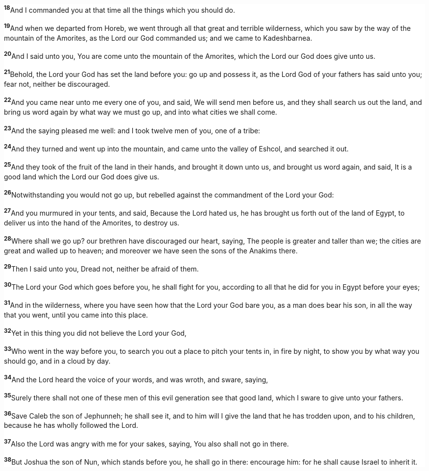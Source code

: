 <sup>**18**</sup>And I commanded you at that time all the things which you should do.

<sup>**19**</sup>And when we departed from Horeb, we went through all that great and terrible wilderness, which you saw by the way of the mountain of the Amorites, as the Lord our God commanded us; and we came to Kadeshbarnea.

<sup>**20**</sup>And I said unto you, You are come unto the mountain of the Amorites, which the Lord our God does give unto us.

<sup>**21**</sup>Behold, the Lord your God has set the land before you: go up and possess it, as the Lord God of your fathers has said unto you; fear not, neither be discouraged.

<sup>**22**</sup>And you came near unto me every one of you, and said, We will send men before us, and they shall search us out the land, and bring us word again by what way we must go up, and into what cities we shall come.

<sup>**23**</sup>And the saying pleased me well: and I took twelve men of you, one of a tribe:

<sup>**24**</sup>And they turned and went up into the mountain, and came unto the valley of Eshcol, and searched it out.

<sup>**25**</sup>And they took of the fruit of the land in their hands, and brought it down unto us, and brought us word again, and said, It is a good land which the Lord our God does give us.

<sup>**26**</sup>Notwithstanding you would not go up, but rebelled against the commandment of the Lord your God:

<sup>**27**</sup>And you murmured in your tents, and said, Because the Lord hated us, he has brought us forth out of the land of Egypt, to deliver us into the hand of the Amorites, to destroy us.

<sup>**28**</sup>Where shall we go up? our brethren have discouraged our heart, saying, The people is greater and taller than we; the cities are great and walled up to heaven; and moreover we have seen the sons of the Anakims there.

<sup>**29**</sup>Then I said unto you, Dread not, neither be afraid of them.

<sup>**30**</sup>The Lord your God which goes before you, he shall fight for you, according to all that he did for you in Egypt before your eyes;

<sup>**31**</sup>And in the wilderness, where you have seen how that the Lord your God bare you, as a man does bear his son, in all the way that you went, until you came into this place.

<sup>**32**</sup>Yet in this thing you did not believe the Lord your God,

<sup>**33**</sup>Who went in the way before you, to search you out a place to pitch your tents in, in fire by night, to show you by what way you should go, and in a cloud by day.

<sup>**34**</sup>And the Lord heard the voice of your words, and was wroth, and sware, saying,

<sup>**35**</sup>Surely there shall not one of these men of this evil generation see that good land, which I sware to give unto your fathers.

<sup>**36**</sup>Save Caleb the son of Jephunneh; he shall see it, and to him will I give the land that he has trodden upon, and to his children, because he has wholly followed the Lord.

<sup>**37**</sup>Also the Lord was angry with me for your sakes, saying, You also shall not go in there.

<sup>**38**</sup>But Joshua the son of Nun, which stands before you, he shall go in there: encourage him: for he shall cause Israel to inherit it.
